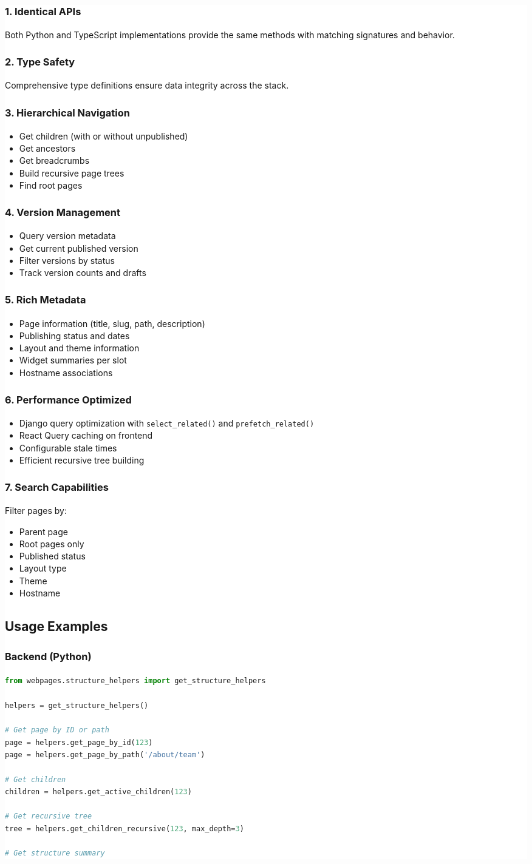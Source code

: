 ### 1. Identical APIs
Both Python and TypeScript implementations provide the same methods with matching signatures and behavior.

### 2. Type Safety
Comprehensive type definitions ensure data integrity across the stack.

### 3. Hierarchical Navigation
- Get children (with or without unpublished)
- Get ancestors
- Get breadcrumbs
- Build recursive page trees
- Find root pages

### 4. Version Management
- Query version metadata
- Get current published version
- Filter versions by status
- Track version counts and drafts

### 5. Rich Metadata
- Page information (title, slug, path, description)
- Publishing status and dates
- Layout and theme information
- Widget summaries per slot
- Hostname associations

### 6. Performance Optimized
- Django query optimization with `select_related()` and `prefetch_related()`
- React Query caching on frontend
- Configurable stale times
- Efficient recursive tree building

### 7. Search Capabilities
Filter pages by:
- Parent page
- Root pages only
- Published status
- Layout type
- Theme
- Hostname

## Usage Examples

### Backend (Python)
```python
from webpages.structure_helpers import get_structure_helpers

helpers = get_structure_helpers()

# Get page by ID or path
page = helpers.get_page_by_id(123)
page = helpers.get_page_by_path('/about/team')

# Get children
children = helpers.get_active_children(123)

# Get recursive tree
tree = helpers.get_children_recursive(123, max_depth=3)

# Get structure summary
```